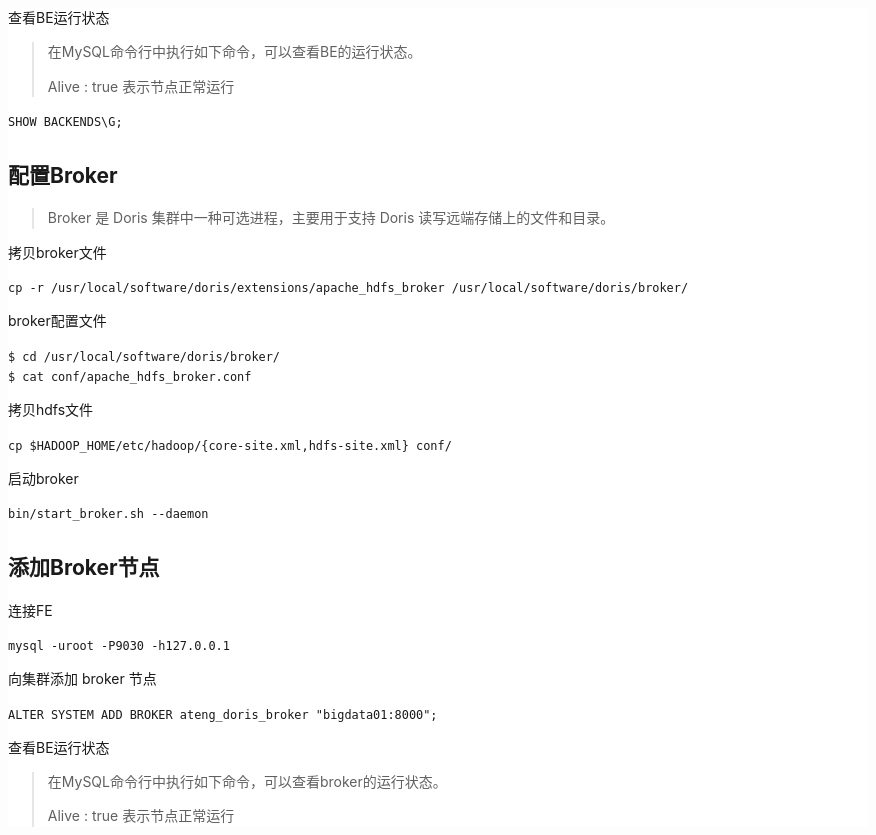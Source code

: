 查看BE运行状态

> 在MySQL命令行中执行如下命令，可以查看BE的运行状态。
>
> Alive : true 表示节点正常运行

```
SHOW BACKENDS\G;
```



## 配置Broker

> Broker 是 Doris 集群中一种可选进程，主要用于支持 Doris 读写远端存储上的文件和目录。

拷贝broker文件

```
cp -r /usr/local/software/doris/extensions/apache_hdfs_broker /usr/local/software/doris/broker/
```

broker配置文件

```
$ cd /usr/local/software/doris/broker/
$ cat conf/apache_hdfs_broker.conf
```

拷贝hdfs文件

```
cp $HADOOP_HOME/etc/hadoop/{core-site.xml,hdfs-site.xml} conf/
```

启动broker

```
bin/start_broker.sh --daemon
```



## 添加Broker节点

连接FE

```
mysql -uroot -P9030 -h127.0.0.1
```

向集群添加 broker 节点

```
ALTER SYSTEM ADD BROKER ateng_doris_broker "bigdata01:8000";
```

查看BE运行状态

> 在MySQL命令行中执行如下命令，可以查看broker的运行状态。
>
> Alive : true 表示节点正常运行
